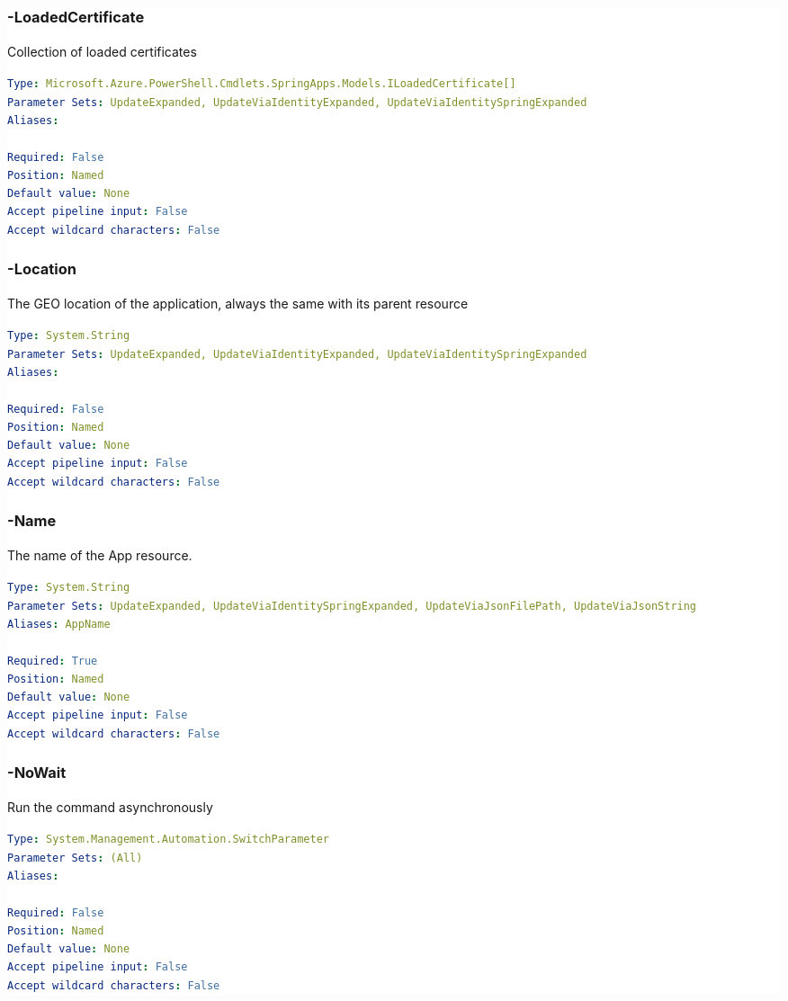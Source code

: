 ### -LoadedCertificate
Collection of loaded certificates

```yaml
Type: Microsoft.Azure.PowerShell.Cmdlets.SpringApps.Models.ILoadedCertificate[]
Parameter Sets: UpdateExpanded, UpdateViaIdentityExpanded, UpdateViaIdentitySpringExpanded
Aliases:

Required: False
Position: Named
Default value: None
Accept pipeline input: False
Accept wildcard characters: False
```

### -Location
The GEO location of the application, always the same with its parent resource

```yaml
Type: System.String
Parameter Sets: UpdateExpanded, UpdateViaIdentityExpanded, UpdateViaIdentitySpringExpanded
Aliases:

Required: False
Position: Named
Default value: None
Accept pipeline input: False
Accept wildcard characters: False
```

### -Name
The name of the App resource.

```yaml
Type: System.String
Parameter Sets: UpdateExpanded, UpdateViaIdentitySpringExpanded, UpdateViaJsonFilePath, UpdateViaJsonString
Aliases: AppName

Required: True
Position: Named
Default value: None
Accept pipeline input: False
Accept wildcard characters: False
```

### -NoWait
Run the command asynchronously

```yaml
Type: System.Management.Automation.SwitchParameter
Parameter Sets: (All)
Aliases:

Required: False
Position: Named
Default value: None
Accept pipeline input: False
Accept wildcard characters: False
```
